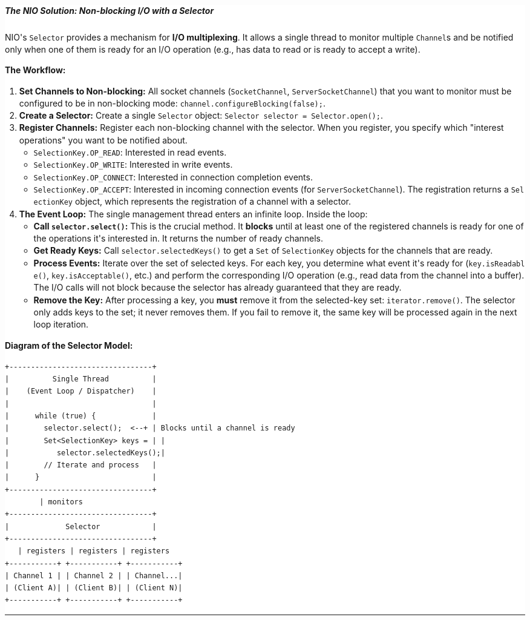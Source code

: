 ##### **The NIO Solution: Non-blocking I/O with a Selector**
NIO's `Selector` provides a mechanism for **I/O multiplexing**. It allows a single thread to monitor multiple `Channel`s and be notified only when one of them is ready for an I/O operation (e.g., has data to read or is ready to accept a write).

**The Workflow:**
1.  **Set Channels to Non-blocking:** All socket channels (`SocketChannel`, `ServerSocketChannel`) that you want to monitor must be configured to be in non-blocking mode: `channel.configureBlocking(false);`.
2.  **Create a Selector:** Create a single `Selector` object: `Selector selector = Selector.open();`.
3.  **Register Channels:** Register each non-blocking channel with the selector. When you register, you specify which "interest operations" you want to be notified about.
    *   `SelectionKey.OP_READ`: Interested in read events.
    *   `SelectionKey.OP_WRITE`: Interested in write events.
    *   `SelectionKey.OP_CONNECT`: Interested in connection completion events.
    *   `SelectionKey.OP_ACCEPT`: Interested in incoming connection events (for `ServerSocketChannel`).
        The registration returns a `SelectionKey` object, which represents the registration of a channel with a selector.
4.  **The Event Loop:** The single management thread enters an infinite loop. Inside the loop:
    *   **Call `selector.select()`:** This is the crucial method. It **blocks** until at least one of the registered channels is ready for one of the operations it's interested in. It returns the number of ready channels.
    *   **Get Ready Keys:** Call `selector.selectedKeys()` to get a `Set` of `SelectionKey` objects for the channels that are ready.
    *   **Process Events:** Iterate over the set of selected keys. For each key, you determine what event it's ready for (`key.isReadable()`, `key.isAcceptable()`, etc.) and perform the corresponding I/O operation (e.g., read data from the channel into a buffer). The I/O calls will not block because the selector has already guaranteed that they are ready.
    *   **Remove the Key:** After processing a key, you **must** remove it from the selected-key set: `iterator.remove()`. The selector only adds keys to the set; it never removes them. If you fail to remove it, the same key will be processed again in the next loop iteration.

**Diagram of the Selector Model:**
```
+---------------------------------+
|          Single Thread          |
|    (Event Loop / Dispatcher)    |
|                                 |
|      while (true) {             |
|        selector.select();  <--+ | Blocks until a channel is ready
|        Set<SelectionKey> keys = | |
|           selector.selectedKeys();|
|        // Iterate and process   |
|      }                          |
+---------------------------------+
        | monitors
+---------------------------------+
|             Selector            |
+---------------------------------+
   | registers | registers | registers
+-----------+ +-----------+ +-----------+
| Channel 1 | | Channel 2 | | Channel...|
| (Client A)| | (Client B)| | (Client N)|
+-----------+ +-----------+ +-----------+
```

---